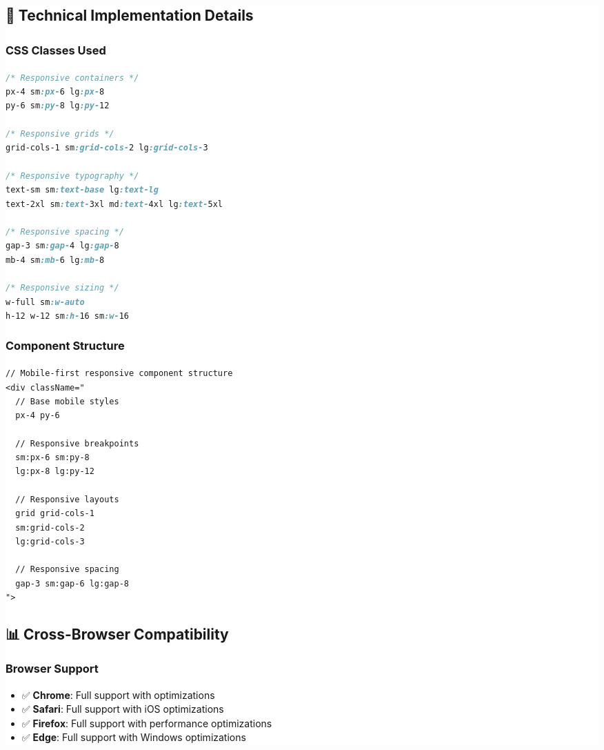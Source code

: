 ## 🔧 **Technical Implementation Details**

### **CSS Classes Used**
```css
/* Responsive containers */
px-4 sm:px-6 lg:px-8
py-6 sm:py-8 lg:py-12

/* Responsive grids */
grid-cols-1 sm:grid-cols-2 lg:grid-cols-3

/* Responsive typography */
text-sm sm:text-base lg:text-lg
text-2xl sm:text-3xl md:text-4xl lg:text-5xl

/* Responsive spacing */
gap-3 sm:gap-4 lg:gap-8
mb-4 sm:mb-6 lg:mb-8

/* Responsive sizing */
w-full sm:w-auto
h-12 w-12 sm:h-16 sm:w-16
```

### **Component Structure**
```tsx
// Mobile-first responsive component structure
<div className="
  // Base mobile styles
  px-4 py-6
  
  // Responsive breakpoints
  sm:px-6 sm:py-8
  lg:px-8 lg:py-12
  
  // Responsive layouts
  grid grid-cols-1
  sm:grid-cols-2
  lg:grid-cols-3
  
  // Responsive spacing
  gap-3 sm:gap-6 lg:gap-8
">
```

## 📊 **Cross-Browser Compatibility**

### **Browser Support**
- ✅ **Chrome**: Full support with optimizations
- ✅ **Safari**: Full support with iOS optimizations
- ✅ **Firefox**: Full support with performance optimizations
- ✅ **Edge**: Full support with Windows optimizations
